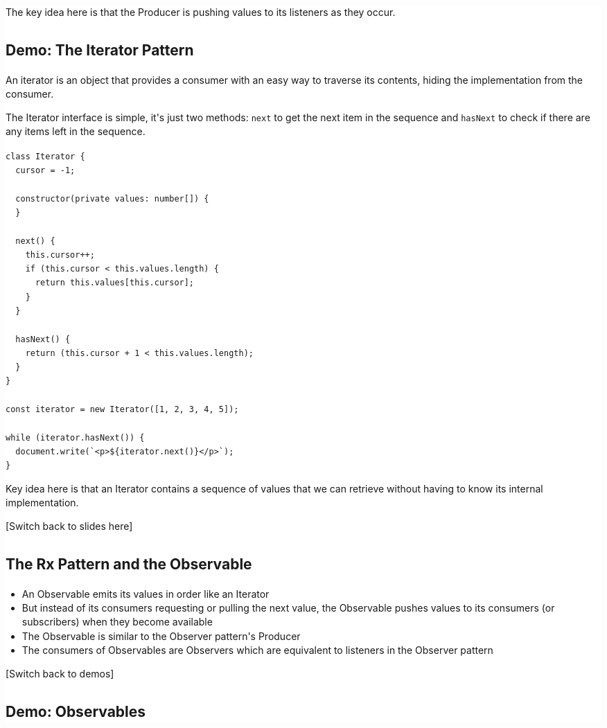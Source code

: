 The key idea here is that the Producer is pushing values to its listeners as they occur.

## Demo: The Iterator Pattern

An iterator is an object that provides a consumer with an easy way to traverse its contents, hiding the implementation from the consumer.

The Iterator interface is simple, it's just two methods: `next` to get the next item in the sequence and `hasNext` to check if there are any items left in the sequence.

```
class Iterator {
  cursor = -1;

  constructor(private values: number[]) {
  }

  next() {
    this.cursor++;
    if (this.cursor < this.values.length) {
      return this.values[this.cursor];
    }
  }

  hasNext() {
    return (this.cursor + 1 < this.values.length);
  }
}

const iterator = new Iterator([1, 2, 3, 4, 5]);

while (iterator.hasNext()) {
  document.write(`<p>${iterator.next()}</p>`);
}
```

Key idea here is that an Iterator contains a sequence of values that we can retrieve without having to know its internal implementation.

[Switch back to slides here]

## The Rx Pattern and the Observable

* An Observable emits its values in order like an Iterator
* But instead of its consumers requesting or pulling the next value, the Observable pushes values to its consumers (or subscribers) when they become available
* The Observable is similar to the Observer pattern's Producer
* The consumers of Observables are Observers which are equivalent to listeners in the Observer pattern

[Switch back to demos]

## Demo: Observables
